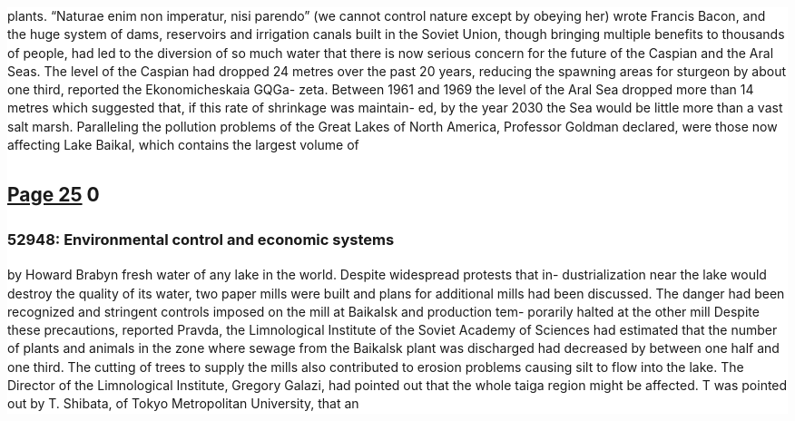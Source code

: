 plants. 
“Naturae enim non imperatur, nisi 
parendo” (we cannot control nature 
except by obeying her) wrote Francis 
Bacon, and the huge system of dams, 
reservoirs and irrigation canals built 
in the Soviet Union, though bringing 
multiple benefits to thousands of 
people, had led to the diversion of 
so much water that there is now 
serious concern for the future of the 
Caspian and the Aral Seas. 
The level of the Caspian had 
dropped 24 metres over the past 
20 years, reducing the spawning areas 
for sturgeon by about one third, 
reported the Ekonomicheskaia GQGa- 
zeta. Between 1961 and 1969 the 
level of the Aral Sea dropped more 
than 14 metres which suggested that, 
if this rate of shrinkage was maintain- 
ed, by the year 2030 the Sea would 
be little more than a vast salt marsh. 
Paralleling the pollution problems 
of the Great Lakes of North America, 
Professor Goldman declared, were 
those now affecting Lake Baikal, 
which contains the largest volume of

## [Page 25](https://demo.humlab.umu.se/courier/078269engo.pdf#page=25) 0

### 52948: Environmental control and economic systems

by Howard Brabyn 
fresh water of any lake in the world. 
Despite widespread protests that in- 
dustrialization near the lake would 
destroy the quality of its water, two 
paper mills were built and plans for 
additional mills had been discussed. 
The danger had been recognized 
and stringent controls imposed on the 
mill at Baikalsk and production tem- 
porarily halted at the other mill 
Despite these precautions, reported 
Pravda, the Limnological Institute of 
the Soviet Academy of Sciences had 
estimated that the number of plants 
and animals in the zone where sewage 
from the Baikalsk plant was discharged 
had decreased by between one half 
and one third. 
The cutting of trees to supply the 
mills also contributed to erosion 
problems causing silt to flow into the 
lake. The Director of the Limnological 
Institute, Gregory Galazi, had pointed 
out that the whole taiga region might 
be affected. 
T was pointed out by 
T. Shibata, of Tokyo 
Metropolitan University, that an 